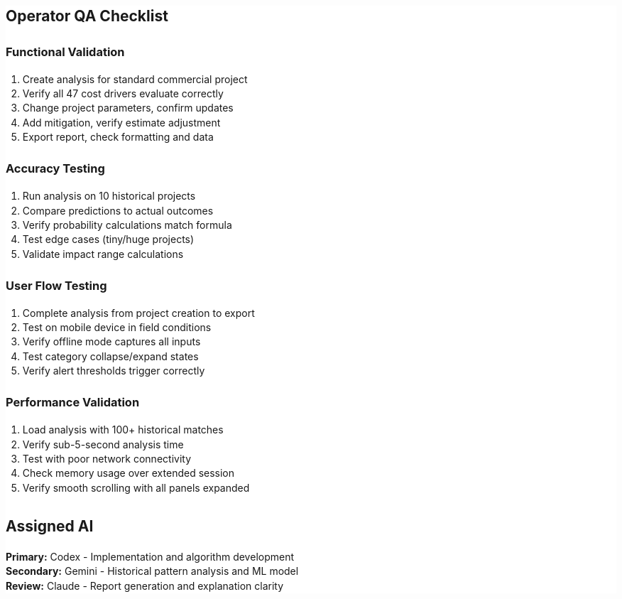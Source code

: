 ## Operator QA Checklist

### Functional Validation
1. Create analysis for standard commercial project
2. Verify all 47 cost drivers evaluate correctly
3. Change project parameters, confirm updates
4. Add mitigation, verify estimate adjustment
5. Export report, check formatting and data

### Accuracy Testing
1. Run analysis on 10 historical projects
2. Compare predictions to actual outcomes
3. Verify probability calculations match formula
4. Test edge cases (tiny/huge projects)
5. Validate impact range calculations

### User Flow Testing
1. Complete analysis from project creation to export
2. Test on mobile device in field conditions
3. Verify offline mode captures all inputs
4. Test category collapse/expand states
5. Verify alert thresholds trigger correctly

### Performance Validation
1. Load analysis with 100+ historical matches
2. Verify sub-5-second analysis time
3. Test with poor network connectivity
4. Check memory usage over extended session
5. Verify smooth scrolling with all panels expanded

## Assigned AI

**Primary:** Codex - Implementation and algorithm development  
**Secondary:** Gemini - Historical pattern analysis and ML model  
**Review:** Claude - Report generation and explanation clarity